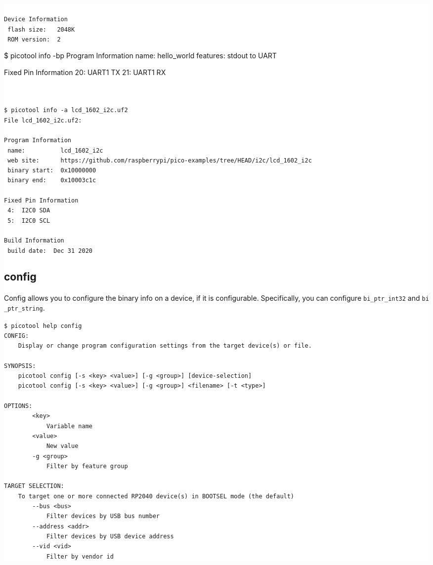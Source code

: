 ```

Device Information
 flash size:   2048K
 ROM version:  2
```


$ picotool info -bp
Program Information
 name:      hello_world
 features:  stdout to UART

Fixed Pin Information
 20:  UART1 TX
 21:  UART1 RX
```


$ picotool info -a lcd_1602_i2c.uf2
File lcd_1602_i2c.uf2:

Program Information
 name:          lcd_1602_i2c
 web site:      https://github.com/raspberrypi/pico-examples/tree/HEAD/i2c/lcd_1602_i2c
 binary start:  0x10000000
 binary end:    0x10003c1c

Fixed Pin Information
 4:  I2C0 SDA
 5:  I2C0 SCL

Build Information
 build date:  Dec 31 2020
```

## config

Config allows you to configure the binary info on a device, if it is configurable. Specifically, you can configure `bi_ptr_int32` and `bi_ptr_string`.

```text
$ picotool help config
CONFIG:
    Display or change program configuration settings from the target device(s) or file.

SYNOPSIS:
    picotool config [-s <key> <value>] [-g <group>] [device-selection]
    picotool config [-s <key> <value>] [-g <group>] <filename> [-t <type>]

OPTIONS:
        <key>
            Variable name
        <value>
            New value
        -g <group>
            Filter by feature group

TARGET SELECTION:
    To target one or more connected RP2040 device(s) in BOOTSEL mode (the default)
        --bus <bus>
            Filter devices by USB bus number
        --address <addr>
            Filter devices by USB device address
        --vid <vid>
            Filter by vendor id
```